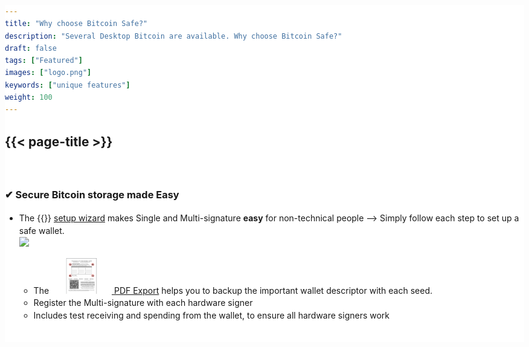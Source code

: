 ```yaml
---
title: "Why choose Bitcoin Safe?"
description: "Several Desktop Bitcoin are available. Why choose Bitcoin Safe?"
draft: false
tags: ["Featured"]
images: ["logo.png"]
keywords: ["unique features"]
weight: 100
---
```




## {{< page-title >}} 


<br>


### ✔ Secure Bitcoin storage made Easy 


- The {{<text-name-with-logo>}} <a  href="/page/setup-multisignature-wallet" role="button">setup wizard</a>    makes Single and  Multi-signature **easy**   for non-technical people
    --> Simply follow each step to set up a safe wallet.   
    <img  src="/images/multisig-steps.png" style="max-width: 600px; width: 100%;">
    - The <a  href="/page/pdf-export" role="button"> <img  src="pdf-export.png" width="100">  PDF Export</a>   helps you to backup the important wallet descriptor with each seed.
    - Register the Multi-signature with each hardware signer 
    - Includes test receiving and spending from the wallet, to ensure all hardware signers work
<br>
